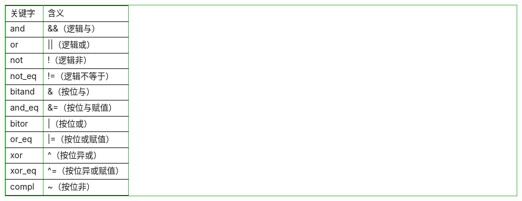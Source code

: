  

 <table bordercolor="#4db34d" cellpadding="1" align="center" border="1" cellspacing="1" >  <tbody >  <tr >  
<td >关键字
</td>  
<td >含义
</td></tr>  <tr >  
<td >and
</td>  
<td >&&（逻辑与）
</td></tr>  <tr >  
<td >or
</td>  
<td >||（逻辑或）
</td></tr>  <tr >  
<td >not
</td>  
<td >!（逻辑非）
</td></tr>  <tr >  
<td >not_eq
</td>  
<td >!=（逻辑不等于）
</td></tr>  <tr >  
<td >bitand
</td>  
<td >&（按位与）
</td></tr>  <tr >  
<td >and_eq
</td>  
<td >&=（按位与赋值）
</td></tr>  <tr >  
<td >bitor
</td>  
<td >|（按位或）
</td></tr>  <tr >  
<td >or_eq
</td>  
<td >|=（按位或赋值）
</td></tr>  <tr >  
<td >xor
</td>  
<td >^（按位异或）
</td></tr>  <tr >  
<td >xor_eq
</td>  
<td >^=（按位异或赋值）
</td></tr>  <tr >  
<td >compl
</td>  
<td >~（按位非）
</td></tr></table>
